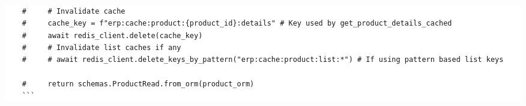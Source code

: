         #     # Invalidate cache
        #     cache_key = f"erp:cache:product:{product_id}:details" # Key used by get_product_details_cached
        #     await redis_client.delete(cache_key)
        #     # Invalidate list caches if any
        #     # await redis_client.delete_keys_by_pattern("erp:cache:product:list:*") # If using pattern based list keys

        #     return schemas.ProductRead.from_orm(product_orm)
        ```
